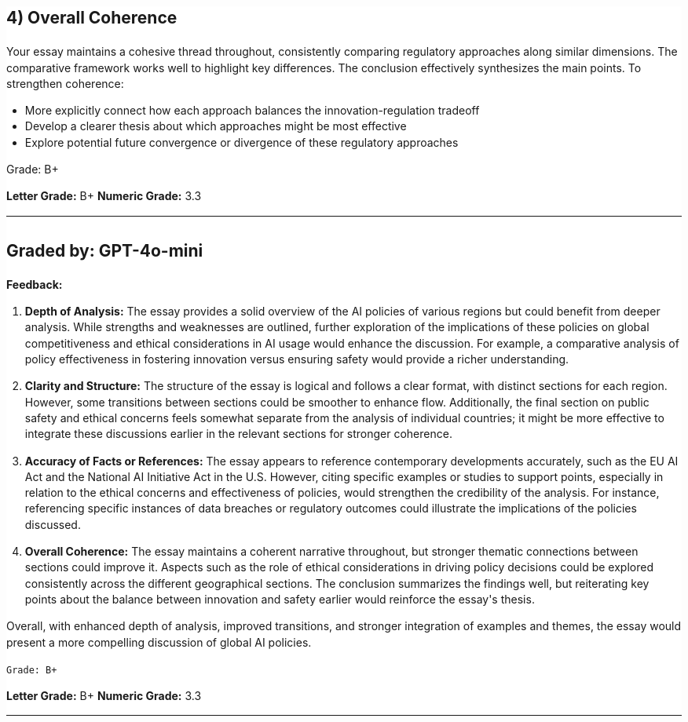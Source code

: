 ## 4) Overall Coherence
Your essay maintains a cohesive thread throughout, consistently comparing regulatory approaches along similar dimensions. The comparative framework works well to highlight key differences. The conclusion effectively synthesizes the main points. To strengthen coherence:
- More explicitly connect how each approach balances the innovation-regulation tradeoff
- Develop a clearer thesis about which approaches might be most effective
- Explore potential future convergence or divergence of these regulatory approaches

Grade: B+

**Letter Grade:** B+
**Numeric Grade:** 3.3

---

## Graded by: GPT-4o-mini

**Feedback:**

1. **Depth of Analysis:** The essay provides a solid overview of the AI policies of various regions but could benefit from deeper analysis. While strengths and weaknesses are outlined, further exploration of the implications of these policies on global competitiveness and ethical considerations in AI usage would enhance the discussion. For example, a comparative analysis of policy effectiveness in fostering innovation versus ensuring safety would provide a richer understanding.

2. **Clarity and Structure:** The structure of the essay is logical and follows a clear format, with distinct sections for each region. However, some transitions between sections could be smoother to enhance flow. Additionally, the final section on public safety and ethical concerns feels somewhat separate from the analysis of individual countries; it might be more effective to integrate these discussions earlier in the relevant sections for stronger coherence.

3. **Accuracy of Facts or References:** The essay appears to reference contemporary developments accurately, such as the EU AI Act and the National AI Initiative Act in the U.S. However, citing specific examples or studies to support points, especially in relation to the ethical concerns and effectiveness of policies, would strengthen the credibility of the analysis. For instance, referencing specific instances of data breaches or regulatory outcomes could illustrate the implications of the policies discussed.

4. **Overall Coherence:** The essay maintains a coherent narrative throughout, but stronger thematic connections between sections could improve it. Aspects such as the role of ethical considerations in driving policy decisions could be explored consistently across the different geographical sections. The conclusion summarizes the findings well, but reiterating key points about the balance between innovation and safety earlier would reinforce the essay's thesis.

Overall, with enhanced depth of analysis, improved transitions, and stronger integration of examples and themes, the essay would present a more compelling discussion of global AI policies.

```
Grade: B+
```

**Letter Grade:** B+
**Numeric Grade:** 3.3

---
